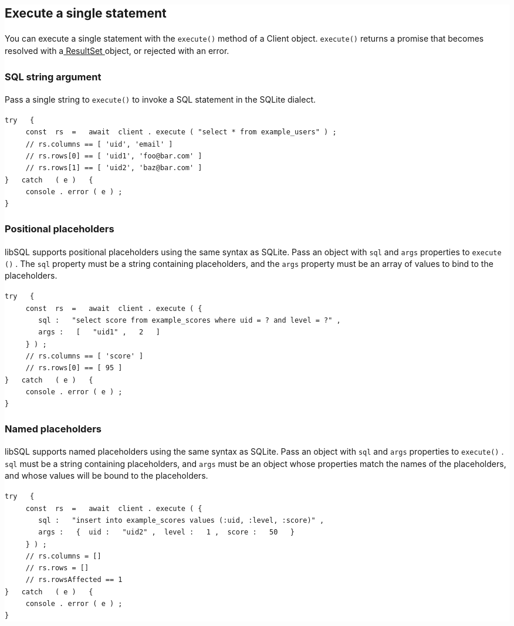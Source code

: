 ## Execute a single statement​

You can execute a single statement with the `execute()` method of a Client
object. `execute()` returns a promise that becomes resolved with a[ ResultSet ](https://docs.turso.tech//libsql/client-access/javascript-typescript-sdk/#resultset)object, or rejected with an error.

### SQL string argument​

Pass a single string to `execute()` to invoke a SQL statement in the SQLite
dialect.

```
try   {
     const  rs  =   await  client . execute ( "select * from example_users" ) ;
     // rs.columns == [ 'uid', 'email' ]
     // rs.rows[0] == [ 'uid1', 'foo@bar.com' ]
     // rs.rows[1] == [ 'uid2', 'baz@bar.com' ]
}   catch   ( e )   {
     console . error ( e ) ;
}
```

### Positional placeholders​

libSQL supports positional placeholders using the same syntax as SQLite.  Pass
an object with `sql` and `args` properties to `execute()` . The `sql` property
must be a string containing placeholders, and the `args` property must be an
array of values to bind to the placeholders.

```
try   {
     const  rs  =   await  client . execute ( {
        sql :   "select score from example_scores where uid = ? and level = ?" ,
        args :   [   "uid1" ,   2   ]
     } ) ;
     // rs.columns == [ 'score' ]
     // rs.rows[0] == [ 95 ]
}   catch   ( e )   {
     console . error ( e ) ;
}
```

### Named placeholders​

libSQL supports named placeholders using the same syntax as SQLite. Pass an
object with `sql` and `args` properties to `execute()` . `sql` must be a string
containing placeholders, and `args` must be an object whose properties match the
names of the placeholders, and whose values will be bound to the placeholders.

```
try   {
     const  rs  =   await  client . execute ( {
        sql :   "insert into example_scores values (:uid, :level, :score)" ,
        args :   {  uid :   "uid2" ,  level :   1 ,  score :   50   }
     } ) ;
     // rs.columns = []
     // rs.rows = []
     // rs.rowsAffected == 1
}   catch   ( e )   {
     console . error ( e ) ;
}
```
